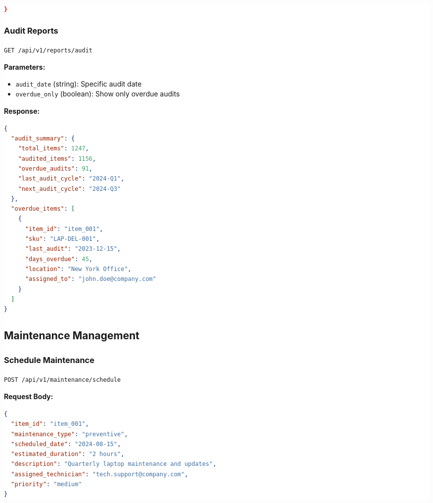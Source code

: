 ```json
}
```

### Audit Reports
```http
GET /api/v1/reports/audit
```
**Parameters:**
- `audit_date` (string): Specific audit date
- `overdue_only` (boolean): Show only overdue audits

**Response:**
```json
{
  "audit_summary": {
    "total_items": 1247,
    "audited_items": 1156,
    "overdue_audits": 91,
    "last_audit_cycle": "2024-Q1",
    "next_audit_cycle": "2024-Q3"
  },
  "overdue_items": [
    {
      "item_id": "item_001",
      "sku": "LAP-DEL-001",
      "last_audit": "2023-12-15",
      "days_overdue": 45,
      "location": "New York Office",
      "assigned_to": "john.doe@company.com"
    }
  ]
}
```

## Maintenance Management

### Schedule Maintenance
```http
POST /api/v1/maintenance/schedule
```
**Request Body:**
```json
{
  "item_id": "item_001",
  "maintenance_type": "preventive",
  "scheduled_date": "2024-08-15",
  "estimated_duration": "2 hours",
  "description": "Quarterly laptop maintenance and updates",
  "assigned_technician": "tech.support@company.com",
  "priority": "medium"
}
```
